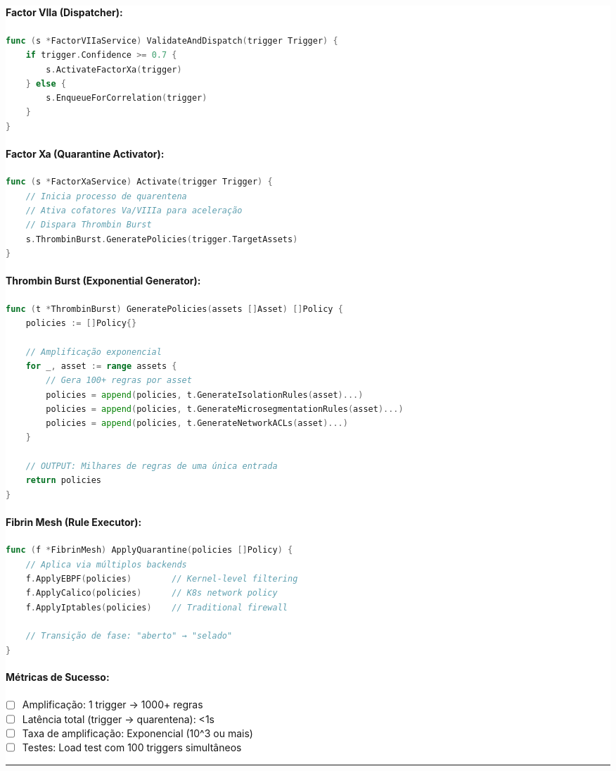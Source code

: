 #### Factor VIIa (Dispatcher):
```go
func (s *FactorVIIaService) ValidateAndDispatch(trigger Trigger) {
    if trigger.Confidence >= 0.7 {
        s.ActivateFactorXa(trigger)
    } else {
        s.EnqueueForCorrelation(trigger)
    }
}
```

#### Factor Xa (Quarantine Activator):
```go
func (s *FactorXaService) Activate(trigger Trigger) {
    // Inicia processo de quarentena
    // Ativa cofatores Va/VIIIa para aceleração
    // Dispara Thrombin Burst
    s.ThrombinBurst.GeneratePolicies(trigger.TargetAssets)
}
```

#### Thrombin Burst (Exponential Generator):
```go
func (t *ThrombinBurst) GeneratePolicies(assets []Asset) []Policy {
    policies := []Policy{}
    
    // Amplificação exponencial
    for _, asset := range assets {
        // Gera 100+ regras por asset
        policies = append(policies, t.GenerateIsolationRules(asset)...)
        policies = append(policies, t.GenerateMicrosegmentationRules(asset)...)
        policies = append(policies, t.GenerateNetworkACLs(asset)...)
    }
    
    // OUTPUT: Milhares de regras de uma única entrada
    return policies
}
```

#### Fibrin Mesh (Rule Executor):
```go
func (f *FibrinMesh) ApplyQuarantine(policies []Policy) {
    // Aplica via múltiplos backends
    f.ApplyEBPF(policies)        // Kernel-level filtering
    f.ApplyCalico(policies)      // K8s network policy
    f.ApplyIptables(policies)    // Traditional firewall
    
    // Transição de fase: "aberto" → "selado"
}
```

#### Métricas de Sucesso:
- [ ] Amplificação: 1 trigger → 1000+ regras
- [ ] Latência total (trigger → quarentena): <1s
- [ ] Taxa de amplificação: Exponencial (10^3 ou mais)
- [ ] Testes: Load test com 100 triggers simultâneos

---